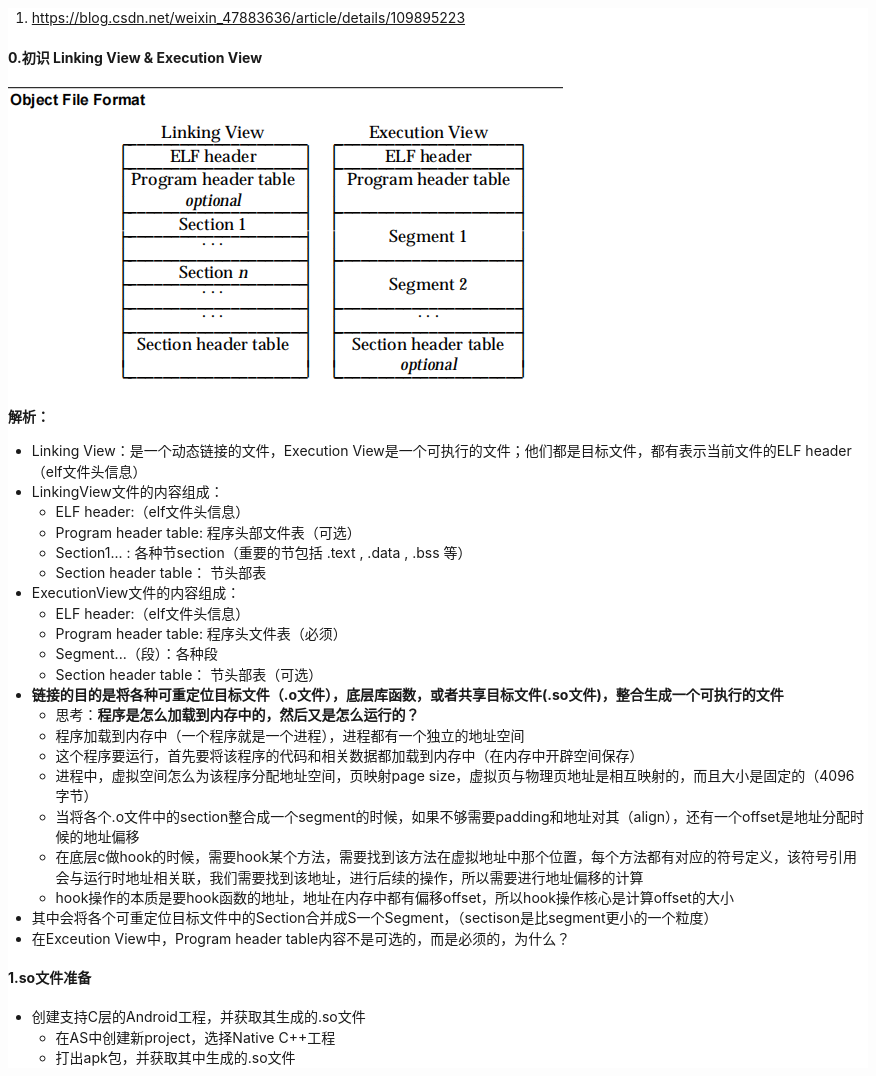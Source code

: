 1. https://blog.csdn.net/weixin_47883636/article/details/109895223



#### 0.初识 Linking View & Execution View

![1.LinkingView&ExecutionView](.\res2\1.LinkingView&ExecutionView.png)

**解析：**

- Linking View：是一个动态链接的文件，Execution View是一个可执行的文件；他们都是目标文件，都有表示当前文件的ELF header（elf文件头信息）
- LinkingView文件的内容组成：
  - ELF header:（elf文件头信息）
  - Program header table: 程序头部文件表（可选）
  - Section1...  : 各种节section（重要的节包括 .text , .data ,  .bss 等）
  - Section header table： 节头部表
- ExecutionView文件的内容组成：
  - ELF header:（elf文件头信息）
  - Program header table: 程序头文件表（必须）
  - Segment...（段）：各种段
  - Section header table： 节头部表（可选）
- **链接的目的是将各种可重定位目标文件（.o文件），底层库函数，或者共享目标文件(.so文件)，整合生成一个可执行的文件**
  - 思考：**程序是怎么加载到内存中的，然后又是怎么运行的？**
  - 程序加载到内存中（一个程序就是一个进程），进程都有一个独立的地址空间
  - 这个程序要运行，首先要将该程序的代码和相关数据都加载到内存中（在内存中开辟空间保存）
  - 进程中，虚拟空间怎么为该程序分配地址空间，页映射page size，虚拟页与物理页地址是相互映射的，而且大小是固定的（4096字节）
  - 当将各个.o文件中的section整合成一个segment的时候，如果不够需要padding和地址对其（align），还有一个offset是地址分配时候的地址偏移
  - 在底层c做hook的时候，需要hook某个方法，需要找到该方法在虚拟地址中那个位置，每个方法都有对应的符号定义，该符号引用会与运行时地址相关联，我们需要找到该地址，进行后续的操作，所以需要进行地址偏移的计算
  - hook操作的本质是要hook函数的地址，地址在内存中都有偏移offset，所以hook操作核心是计算offset的大小
- 其中会将各个可重定位目标文件中的Section合并成S一个Segment，（sectison是比segment更小的一个粒度）
- 在Exceution View中，Program header table内容不是可选的，而是必须的，为什么？



#### 1.so文件准备

- 创建支持C层的Android工程，并获取其生成的.so文件
  - 在AS中创建新project，选择Native C++工程
  - 打出apk包，并获取其中生成的.so文件
